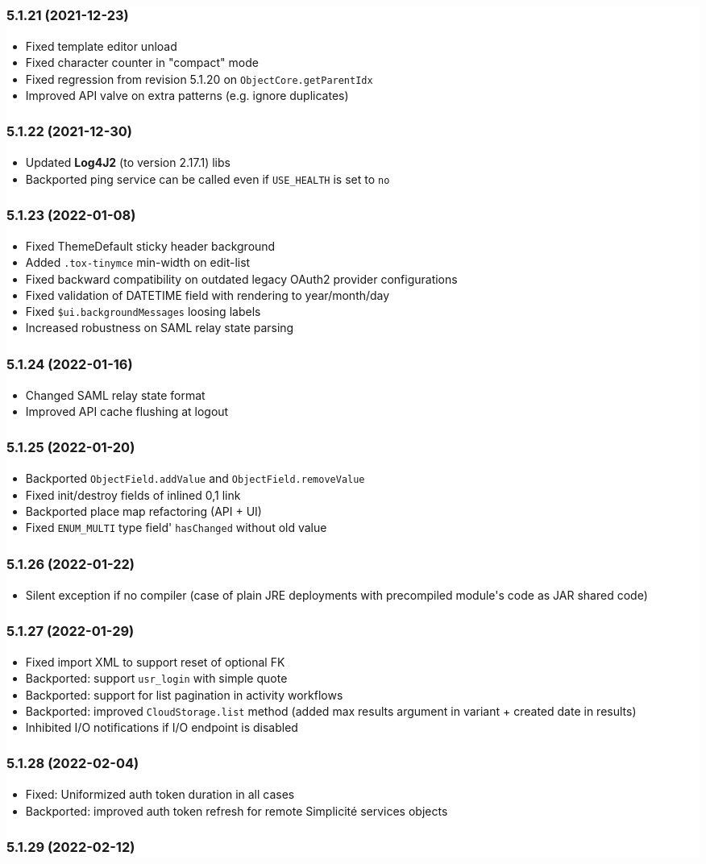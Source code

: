 ### 5.1.21 (2021-12-23)

- Fixed template editor unload
- Fixed character counter in "compact" mode
- Fixed regression from revision 5.1.20 on `ObjectCore.getParentIdx`
- Improved API valve on extra patterns (e.g. ignore duplicates)

### 5.1.22 (2021-12-30)

- Updated **Log4J2** (to version 2.17.1) libs
- Backported ping service can be called even if `USE_HEALTH` is set to `no`

### 5.1.23 (2022-01-08)

- Fixed ThemeDefault sticky header background
- Added `.tox-tinymce` min-width on edit-list
- Fixed backward compatibility on outdated legacy OAuth2 provider configurations
- Fixed validation of DATETIME field with rendering to year/month/day
- Fixed `$ui.backgroundMessages` loosing labels
- Increased robustness on SAML relay state parsing

### 5.1.24 (2022-01-16)

- Changed SAML relay state format
- Improved API cache flushing at logout

### 5.1.25 (2022-01-20)

- Backported `ObjectField.addValue` and `ObjectField.removeValue`
- Fixed init/destroy fields of inlined 0,1 link
- Backported place map refactoring (API + UI)
- Fixed `ENUM_MULTI` type field' `hasChanged` without old value

### 5.1.26 (2022-01-22)

- Silent exception if no compiler (case of plain JRE deployments with precompiled module's code as JAR shared code)

### 5.1.27 (2022-01-29)

- Fixed import XML to support reset of optional FK
- Backported: support `usr_login` with simple quote
- Backported: support for list pagination in activity workflows
- Backported: improved `CloudStorage.list` method (added max results argument in variant + created date in results)
- Inhibited I/O notifications if I/O endpoint is disabled

### 5.1.28 (2022-02-04)

- Fixed: Uniformized auth token duration in all cases
- Backported: improved auth token refresh for remote Simplicité services objects

### 5.1.29 (2022-02-12)
